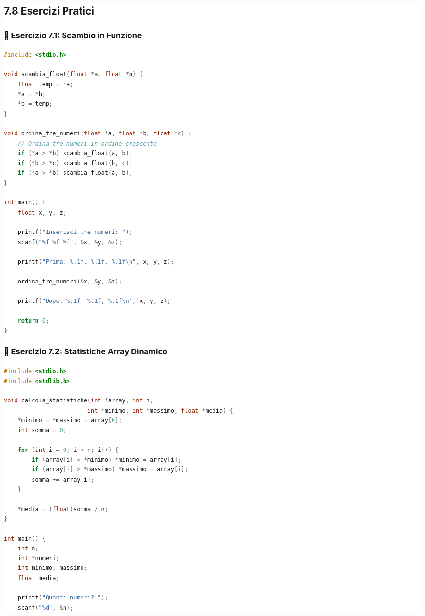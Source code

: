 
## 7.8 Esercizi Pratici

### 🎯 Esercizio 7.1: Scambio in Funzione
```c
#include <stdio.h>

void scambia_float(float *a, float *b) {
    float temp = *a;
    *a = *b;
    *b = temp;
}

void ordina_tre_numeri(float *a, float *b, float *c) {
    // Ordina tre numeri in ordine crescente
    if (*a > *b) scambia_float(a, b);
    if (*b > *c) scambia_float(b, c);
    if (*a > *b) scambia_float(a, b);
}

int main() {
    float x, y, z;
    
    printf("Inserisci tre numeri: ");
    scanf("%f %f %f", &x, &y, &z);
    
    printf("Prima: %.1f, %.1f, %.1f\n", x, y, z);
    
    ordina_tre_numeri(&x, &y, &z);
    
    printf("Dopo: %.1f, %.1f, %.1f\n", x, y, z);
    
    return 0;
}
```

### 🎯 Esercizio 7.2: Statistiche Array Dinamico
```c
#include <stdio.h>
#include <stdlib.h>

void calcola_statistiche(int *array, int n, 
                        int *minimo, int *massimo, float *media) {
    *minimo = *massimo = array[0];
    int somma = 0;
    
    for (int i = 0; i < n; i++) {
        if (array[i] < *minimo) *minimo = array[i];
        if (array[i] > *massimo) *massimo = array[i];
        somma += array[i];
    }
    
    *media = (float)somma / n;
}

int main() {
    int n;
    int *numeri;
    int minimo, massimo;
    float media;
    
    printf("Quanti numeri? ");
    scanf("%d", &n);
```